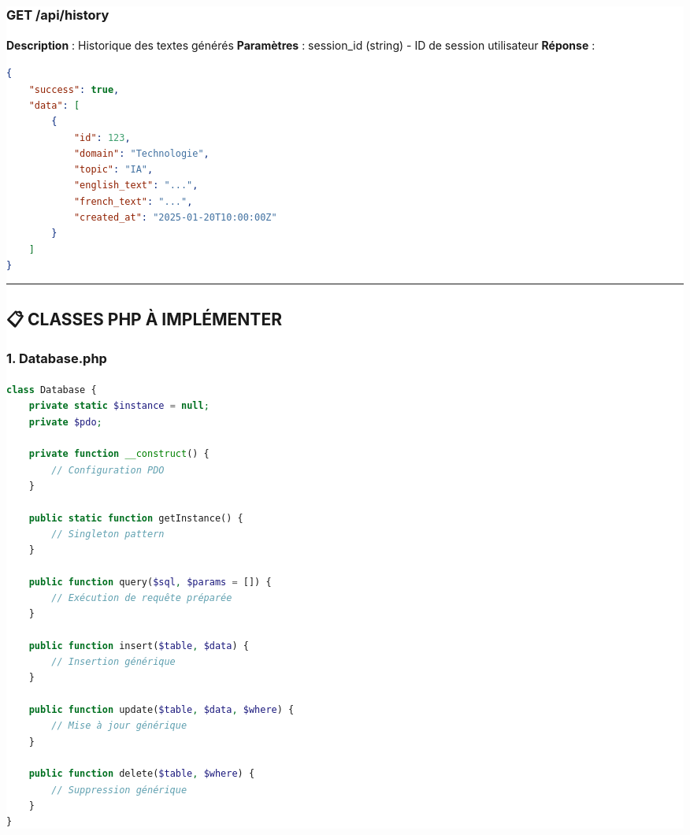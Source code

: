 ### GET /api/history
**Description** : Historique des textes générés
**Paramètres** : session_id (string) - ID de session utilisateur
**Réponse** :
```json
{
    "success": true,
    "data": [
        {
            "id": 123,
            "domain": "Technologie",
            "topic": "IA",
            "english_text": "...",
            "french_text": "...",
            "created_at": "2025-01-20T10:00:00Z"
        }
    ]
}
```

---

## 📋 CLASSES PHP À IMPLÉMENTER

### 1. Database.php
```php
class Database {
    private static $instance = null;
    private $pdo;

    private function __construct() {
        // Configuration PDO
    }

    public static function getInstance() {
        // Singleton pattern
    }

    public function query($sql, $params = []) {
        // Exécution de requête préparée
    }

    public function insert($table, $data) {
        // Insertion générique
    }

    public function update($table, $data, $where) {
        // Mise à jour générique
    }

    public function delete($table, $where) {
        // Suppression générique
    }
}
```
